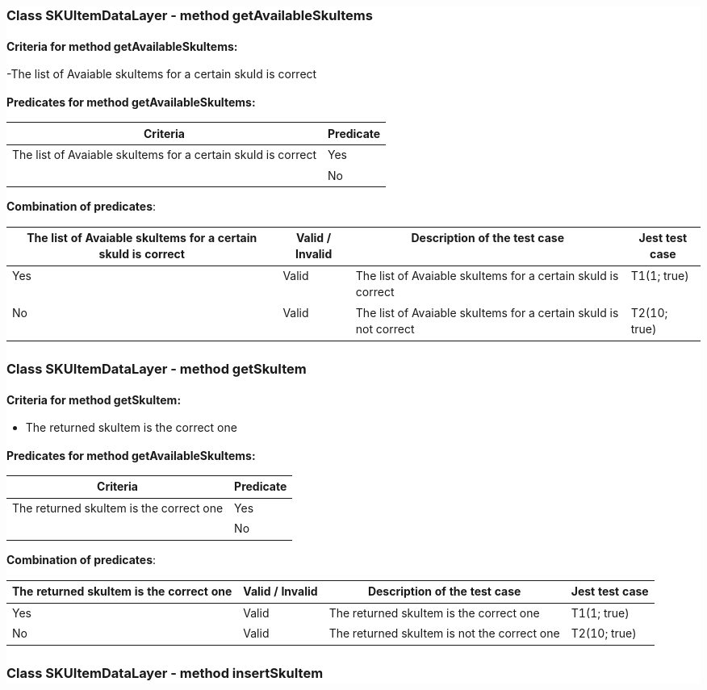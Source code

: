 

 ### **Class SKUItemDataLayer - method getAvailableSkuItems**



**Criteria for method getAvailableSkuItems:**
	
 -The list of Avaiable skuItems for a certain skuId is correct


**Predicates for method getAvailableSkuItems:**

| Criteria | Predicate |
| -------- | --------- |
| The list of Avaiable skuItems for a certain skuId is correct      |     Yes      |
|          |     No      |


**Combination of predicates**:


| The list of Avaiable skuItems for a certain skuId is correct | Valid / Invalid | Description of the test case | Jest test case |
|-------|-------|-------|-------|
|Yes|Valid|The list of Avaiable skuItems for a certain skuId is correct|T1(1; true)|
|No|Valid|The list of Avaiable skuItems for a certain skuId is not correct|T2(10; true)|



 ### **Class SKUItemDataLayer - method getSkuItem**

**Criteria for method getSkuItem:**
	
 - The returned skuItem is the correct one


**Predicates for method getAvailableSkuItems:**

| Criteria | Predicate |
| -------- | --------- |
| The returned skuItem is the correct one      |     Yes      |
|          |     No      |


**Combination of predicates**:


| The returned skuItem is the correct one | Valid / Invalid | Description of the test case | Jest test case |
|-------|-------|-------|-------|
|Yes|Valid|The returned skuItem is the correct one|T1(1; true)|
|No|Valid|The returned skuItem is not the correct one|T2(10; true)|


 ### **Class SKUItemDataLayer - method insertSkuItem**

